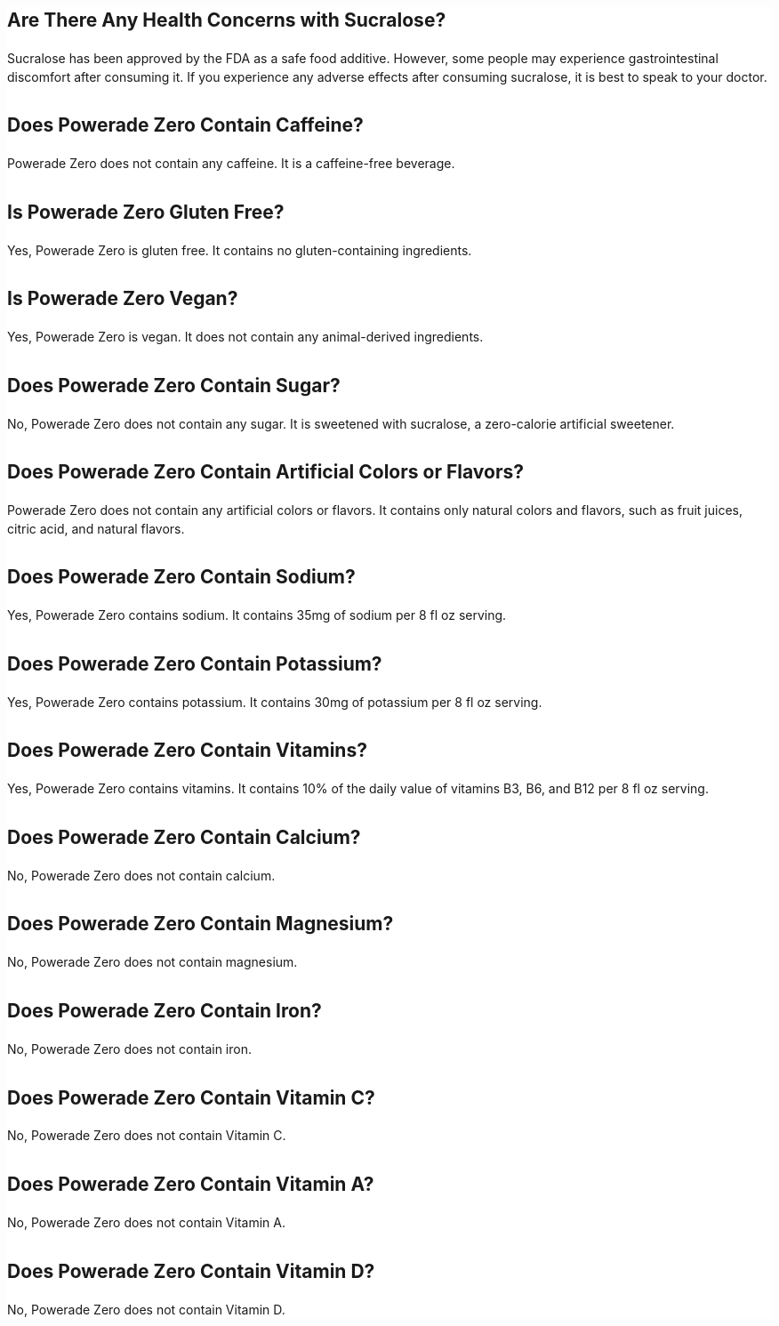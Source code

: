 <h2>Are There Any Health Concerns with Sucralose?</h2>

Sucralose has been approved by the FDA as a safe food additive. However, some people may experience gastrointestinal discomfort after consuming it. If you experience any adverse effects after consuming sucralose, it is best to speak to your doctor.

<h2>Does Powerade Zero Contain Caffeine?</h2>

Powerade Zero does not contain any caffeine. It is a caffeine-free beverage.

<h2>Is Powerade Zero Gluten Free?</h2>

Yes, Powerade Zero is gluten free. It contains no gluten-containing ingredients.

<h2>Is Powerade Zero Vegan?</h2>

Yes, Powerade Zero is vegan. It does not contain any animal-derived ingredients.

<h2>Does Powerade Zero Contain Sugar?</h2>

No, Powerade Zero does not contain any sugar. It is sweetened with sucralose, a zero-calorie artificial sweetener.

<h2>Does Powerade Zero Contain Artificial Colors or Flavors?</h2>

Powerade Zero does not contain any artificial colors or flavors. It contains only natural colors and flavors, such as fruit juices, citric acid, and natural flavors.

<h2>Does Powerade Zero Contain Sodium?</h2>

Yes, Powerade Zero contains sodium. It contains 35mg of sodium per 8 fl oz serving.

<h2>Does Powerade Zero Contain Potassium?</h2>

Yes, Powerade Zero contains potassium. It contains 30mg of potassium per 8 fl oz serving.

<h2>Does Powerade Zero Contain Vitamins?</h2>

Yes, Powerade Zero contains vitamins. It contains 10% of the daily value of vitamins B3, B6, and B12 per 8 fl oz serving.

<h2>Does Powerade Zero Contain Calcium?</h2>

No, Powerade Zero does not contain calcium.

<h2>Does Powerade Zero Contain Magnesium?</h2>

No, Powerade Zero does not contain magnesium.

<h2>Does Powerade Zero Contain Iron?</h2>

No, Powerade Zero does not contain iron.

<h2>Does Powerade Zero Contain Vitamin C?</h2>

No, Powerade Zero does not contain Vitamin C.

<h2>Does Powerade Zero Contain Vitamin A?</h2>

No, Powerade Zero does not contain Vitamin A.

<h2>Does Powerade Zero Contain Vitamin D?</h2>

No, Powerade Zero does not contain Vitamin D.
